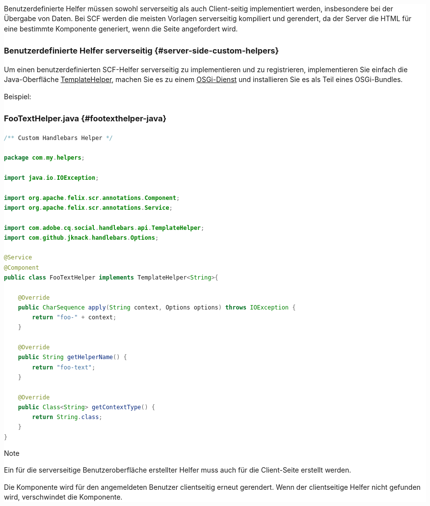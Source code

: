 Benutzerdefinierte Helfer müssen sowohl serverseitig als auch Client-seitig implementiert werden, insbesondere bei der Übergabe von Daten. Bei SCF werden die meisten Vorlagen serverseitig kompiliert und gerendert, da der Server die HTML für eine bestimmte Komponente generiert, wenn die Seite angefordert wird.

### Benutzerdefinierte Helfer serverseitig {#server-side-custom-helpers}

Um einen benutzerdefinierten SCF-Helfer serverseitig zu implementieren und zu registrieren, implementieren Sie einfach die Java-Oberfläche [TemplateHelper](https://helpx.adobe.com/experience-manager/6-5/sites/developing/using/reference-materials/javadoc/com/adobe/cq/social/handlebars/api/TemplateHelper.html), machen Sie es zu einem [OSGi-Dienst](../../help/sites-developing/the-basics.md#osgi) und installieren Sie es als Teil eines OSGi-Bundles.

Beispiel:

### FooTextHelper.java {#footexthelper-java}

```java
/** Custom Handlebars Helper */

package com.my.helpers;

import java.io.IOException;

import org.apache.felix.scr.annotations.Component;
import org.apache.felix.scr.annotations.Service;

import com.adobe.cq.social.handlebars.api.TemplateHelper;
import com.github.jknack.handlebars.Options;

@Service
@Component
public class FooTextHelper implements TemplateHelper<String>{

    @Override
    public CharSequence apply(String context, Options options) throws IOException {
        return "foo-" + context;
    }

    @Override
    public String getHelperName() {
        return "foo-text";
    }

    @Override
    public Class<String> getContextType() {
        return String.class;
    }
}
```

>[!NOTE]
>
>Ein für die serverseitige Benutzeroberfläche erstellter Helfer muss auch für die Client-Seite erstellt werden.
>
>Die Komponente wird für den angemeldeten Benutzer clientseitig erneut gerendert. Wenn der clientseitige Helfer nicht gefunden wird, verschwindet die Komponente.
